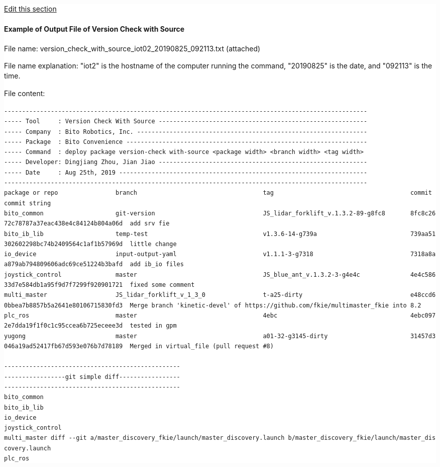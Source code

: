 [Edit this section](http://180.167.101.46:28080/projects/quark/wiki/Package_Git_Version_Info_Development_Guidance/edit?section=11)



#### Example of Output File of Version Check with Source

File name: version_check_with_source_iot02_20190825_092113.txt (attached)

File name explanation: "iot2" is the hostname of the computer  running the command, "20190825" is the date, and "092113" is the time.

File content:

```
-----------------------------------------------------------------------------------------------------
----- Tool     : Version Check With Source ----------------------------------------------------------
----- Company  : Bito Robotics, Inc. ----------------------------------------------------------------
----- Package  : Bito Convenience -------------------------------------------------------------------
----- Command  : deploy package version-check with-source <package width> <branch width> <tag width> 
----- Developer: Dingjiang Zhou, Jian Jiao ----------------------------------------------------------
----- Date     : Aug 25th, 2019 ---------------------------------------------------------------------
-----------------------------------------------------------------------------------------------------
package or repo                branch                                   tag                                      commit                                    commit string                                      
bito_common                    git-version                              JS_lidar_forklift_v.1.3.2-89-g8fc8       8fc8c2672c78787a37eac438e4c84124b804a06d  add srv fie                                        
bito_ib_lib                    temp-test                                v1.3.6-14-g739a                          739aa51302602298bc74b2409564c1af1b57969d  little change                                      
io_device                      input-output-yaml                        v1.1.1-3-g7318                           7318a8aa879ab794809606adc69ce51224b3bafd  add ib_io files                                    
joystick_control               master                                   JS_blue_ant_v.1.3.2-3-g4e4c              4e4c58633d7e584db1a95f9d7f7299f920901721  fixed some comment                                 
multi_master                   JS_lidar_forklift_v_1_3_0                t-a25-dirty                              e48ccd60bbea7b8857b5a2641e80106715830fd3  Merge branch 'kinetic-devel' of https://github.com/fkie/multimaster_fkie into 8.2
plc_ros                        master                                   4ebc                                     4ebc0972e7dda19f1f0c1c95ccea6b725eceee3d  tested in gpm                                      
yugong                         master                                   a01-32-g3145-dirty                       31457d3046a19ad52417fb67d593e076b7d78189  Merged in virtual_file (pull request #8)           

-------------------------------------------------
-----------------git simple diff-----------------
-------------------------------------------------
bito_common 
bito_ib_lib 
io_device 
joystick_control 
multi_master diff --git a/master_discovery_fkie/launch/master_discovery.launch b/master_discovery_fkie/launch/master_discovery.launch
plc_ros 
```